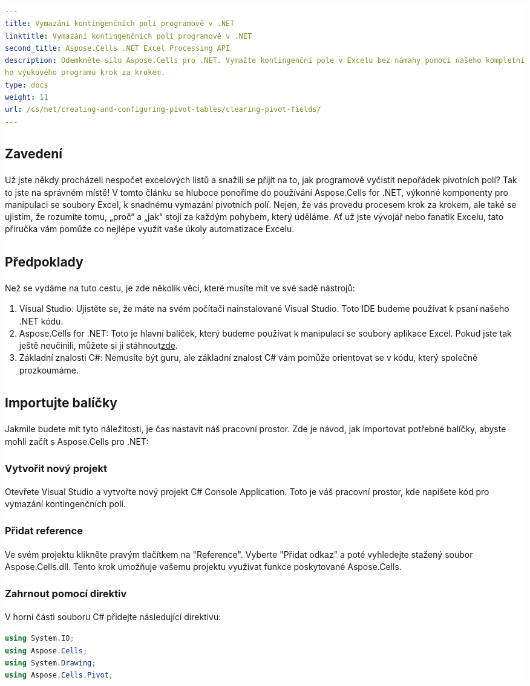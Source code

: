 ```yaml
---
title: Vymazání kontingenčních polí programově v .NET
linktitle: Vymazání kontingenčních polí programově v .NET
second_title: Aspose.Cells .NET Excel Processing API
description: Odemkněte sílu Aspose.Cells pro .NET. Vymažte kontingenční pole v Excelu bez námahy pomocí našeho kompletního výukového programu krok za krokem.
type: docs
weight: 11
url: /cs/net/creating-and-configuring-pivot-tables/clearing-pivot-fields/
---
```

## Zavedení
Už jste někdy procházeli nespočet excelových listů a snažili se přijít na to, jak programově vyčistit nepořádek pivotních polí? Tak to jste na správném místě! V tomto článku se hluboce ponoříme do používání Aspose.Cells for .NET, výkonné komponenty pro manipulaci se soubory Excel, k snadnému vymazání pivotních polí. Nejen, že vás provedu procesem krok za krokem, ale také se ujistím, že rozumíte tomu, „proč“ a „jak“ stojí za každým pohybem, který uděláme. Ať už jste vývojář nebo fanatik Excelu, tato příručka vám pomůže co nejlépe využít vaše úkoly automatizace Excelu.

## Předpoklady
Než se vydáme na tuto cestu, je zde několik věcí, které musíte mít ve své sadě nástrojů:

1. Visual Studio: Ujistěte se, že máte na svém počítači nainstalované Visual Studio. Toto IDE budeme používat k psaní našeho .NET kódu.
2.  Aspose.Cells for .NET: Toto je hlavní balíček, který budeme používat k manipulaci se soubory aplikace Excel. Pokud jste tak ještě neučinili, můžete si ji stáhnout[zde](https://releases.aspose.com/cells/net/).
3. Základní znalosti C#: Nemusíte být guru, ale základní znalost C# vám pomůže orientovat se v kódu, který společně prozkoumáme.

## Importujte balíčky
Jakmile budete mít tyto náležitosti, je čas nastavit náš pracovní prostor. Zde je návod, jak importovat potřebné balíčky, abyste mohli začít s Aspose.Cells pro .NET:

### Vytvořit nový projekt
Otevřete Visual Studio a vytvořte nový projekt C# Console Application. Toto je váš pracovní prostor, kde napíšete kód pro vymazání kontingenčních polí.

### Přidat reference
Ve svém projektu klikněte pravým tlačítkem na "Reference". Vyberte "Přidat odkaz" a poté vyhledejte stažený soubor Aspose.Cells.dll. Tento krok umožňuje vašemu projektu využívat funkce poskytované Aspose.Cells.

### Zahrnout pomocí direktiv
V horní části souboru C# přidejte následující direktivu:

```csharp
using System.IO;
using Aspose.Cells;
using System.Drawing;
using Aspose.Cells.Pivot;
```
